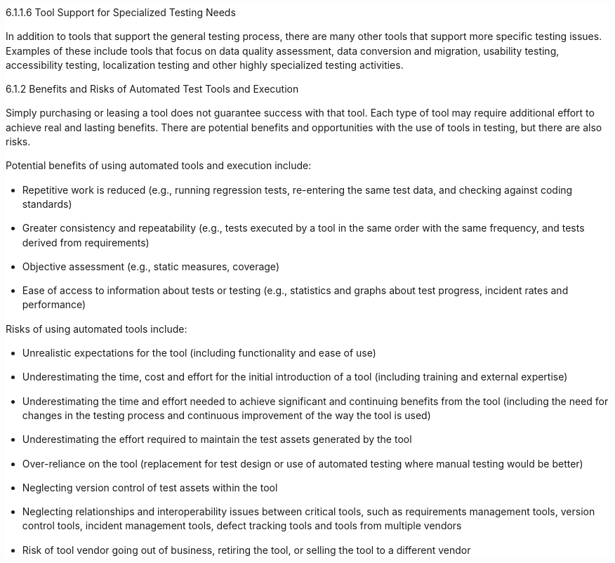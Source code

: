 6.1.1.6 Tool Support for Specialized Testing Needs

In addition to tools that support the general testing process, there are
many other tools that support more specific testing issues. Examples of
these include tools that focus on data quality assessment, data
conversion and migration, usability testing, accessibility testing,
localization testing and other highly specialized testing activities.

6.1.2 Benefits and Risks of Automated Test Tools and Execution

Simply purchasing or leasing a tool does not guarantee success with that
tool. Each type of tool may require additional effort to achieve real
and lasting benefits. There are potential benefits and opportunities
with the use of tools in testing, but there are also risks.

Potential benefits of using automated tools and execution include:

-   Repetitive work is reduced (e.g., running regression tests,
    re-entering the same test data, and checking against
    coding standards)

-   Greater consistency and repeatability (e.g., tests executed by a
    tool in the same order with the same frequency, and tests derived
    from requirements)

-   Objective assessment (e.g., static measures, coverage)

-   Ease of access to information about tests or testing (e.g.,
    statistics and graphs about test progress, incident rates
    and performance)

Risks of using automated tools include:

-   Unrealistic expectations for the tool (including functionality and
    ease of use)

-   Underestimating the time, cost and effort for the initial
    introduction of a tool (including training and external expertise)

-   Underestimating the time and effort needed to achieve significant
    and continuing benefits from the tool (including the need for
    changes in the testing process and continuous improvement of the way
    the tool is used)

-   Underestimating the effort required to maintain the test assets
    generated by the tool

-   Over-reliance on the tool (replacement for test design or use of
    automated testing where manual testing would be better)

-   Neglecting version control of test assets within the tool

-   Neglecting relationships and interoperability issues between
    critical tools, such as requirements management tools, version
    control tools, incident management tools, defect tracking tools and
    tools from multiple vendors

-   Risk of tool vendor going out of business, retiring the tool, or
    selling the tool to a different vendor

